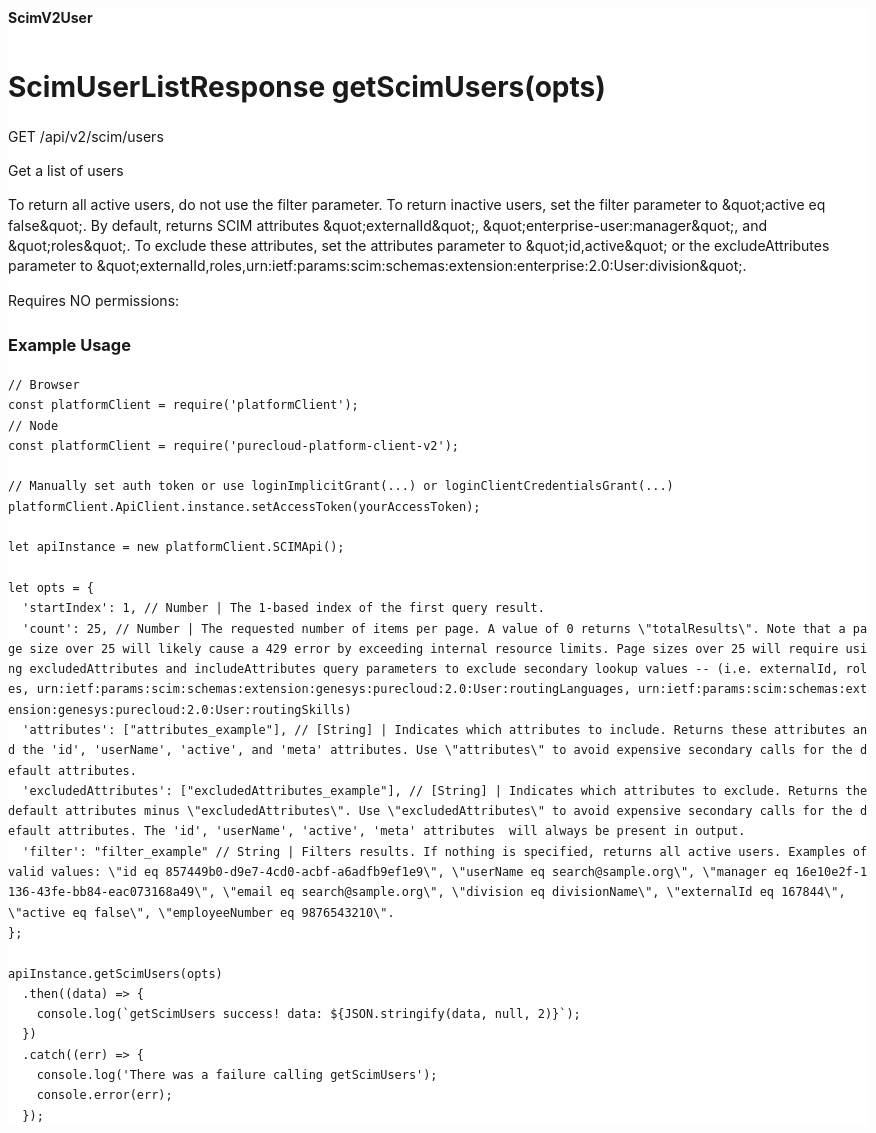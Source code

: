 **ScimV2User**

<a name="getScimUsers"></a>

# ScimUserListResponse getScimUsers(opts)



GET /api/v2/scim/users

Get a list of users

To return all active users, do not use the filter parameter. To return inactive users, set the filter parameter to \&quot;active eq false\&quot;. By default, returns SCIM attributes \&quot;externalId\&quot;, \&quot;enterprise-user:manager\&quot;, and \&quot;roles\&quot;. To exclude these attributes, set the attributes parameter to \&quot;id,active\&quot; or the excludeAttributes parameter to \&quot;externalId,roles,urn:ietf:params:scim:schemas:extension:enterprise:2.0:User:division\&quot;.

Requires NO permissions: 




### Example Usage

```{"language":"javascript"}
// Browser
const platformClient = require('platformClient');
// Node
const platformClient = require('purecloud-platform-client-v2');

// Manually set auth token or use loginImplicitGrant(...) or loginClientCredentialsGrant(...)
platformClient.ApiClient.instance.setAccessToken(yourAccessToken);

let apiInstance = new platformClient.SCIMApi();

let opts = { 
  'startIndex': 1, // Number | The 1-based index of the first query result.
  'count': 25, // Number | The requested number of items per page. A value of 0 returns \"totalResults\". Note that a page size over 25 will likely cause a 429 error by exceeding internal resource limits. Page sizes over 25 will require using excludedAttributes and includeAttributes query parameters to exclude secondary lookup values -- (i.e. externalId, roles, urn:ietf:params:scim:schemas:extension:genesys:purecloud:2.0:User:routingLanguages, urn:ietf:params:scim:schemas:extension:genesys:purecloud:2.0:User:routingSkills)
  'attributes': ["attributes_example"], // [String] | Indicates which attributes to include. Returns these attributes and the 'id', 'userName', 'active', and 'meta' attributes. Use \"attributes\" to avoid expensive secondary calls for the default attributes.
  'excludedAttributes': ["excludedAttributes_example"], // [String] | Indicates which attributes to exclude. Returns the default attributes minus \"excludedAttributes\". Use \"excludedAttributes\" to avoid expensive secondary calls for the default attributes. The 'id', 'userName', 'active', 'meta' attributes  will always be present in output.
  'filter': "filter_example" // String | Filters results. If nothing is specified, returns all active users. Examples of valid values: \"id eq 857449b0-d9e7-4cd0-acbf-a6adfb9ef1e9\", \"userName eq search@sample.org\", \"manager eq 16e10e2f-1136-43fe-bb84-eac073168a49\", \"email eq search@sample.org\", \"division eq divisionName\", \"externalId eq 167844\", \"active eq false\", \"employeeNumber eq 9876543210\".
};

apiInstance.getScimUsers(opts)
  .then((data) => {
    console.log(`getScimUsers success! data: ${JSON.stringify(data, null, 2)}`);
  })
  .catch((err) => {
    console.log('There was a failure calling getScimUsers');
    console.error(err);
  });
```

